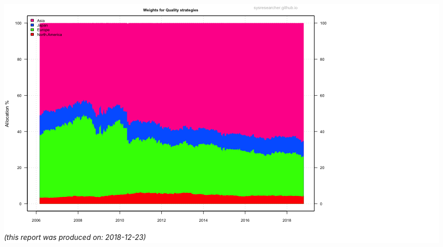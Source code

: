 

![plot of chunk plot-3](/public/images/2018-10-27-quality-gb/plot-3-5.png)


*(this report was produced on: 2018-12-23)*
